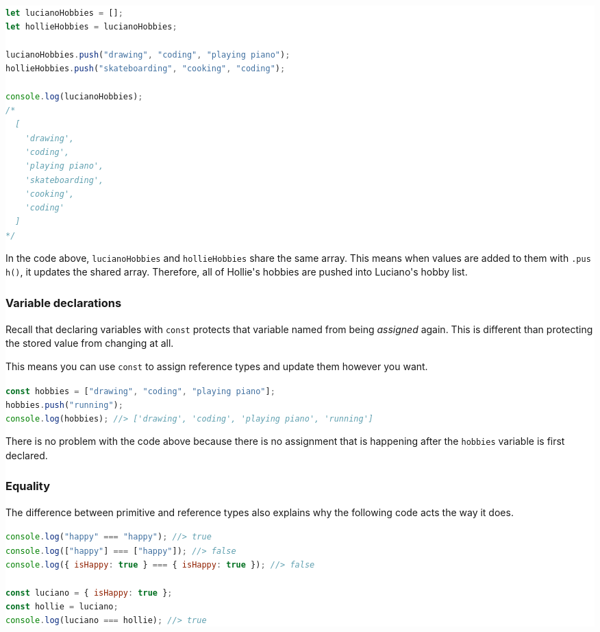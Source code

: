 ```js
let lucianoHobbies = [];
let hollieHobbies = lucianoHobbies;

lucianoHobbies.push("drawing", "coding", "playing piano");
hollieHobbies.push("skateboarding", "cooking", "coding");

console.log(lucianoHobbies);
/*
  [
    'drawing',
    'coding',
    'playing piano',
    'skateboarding',
    'cooking',
    'coding'
  ]
*/
```

In the code above, `lucianoHobbies` and `hollieHobbies` share the same array. This means when values are added to them with `.push()`, it updates the shared array. Therefore, all of Hollie's hobbies are pushed into Luciano's hobby list.

### Variable declarations

Recall that declaring variables with `const` protects that variable named from being _assigned_ again. This is different than protecting the stored value from changing at all.

This means you can use `const` to assign reference types and update them however you want.

```js
const hobbies = ["drawing", "coding", "playing piano"];
hobbies.push("running");
console.log(hobbies); //> ['drawing', 'coding', 'playing piano', 'running']
```

There is no problem with the code above because there is no assignment that is happening after the `hobbies` variable is first declared.

### Equality

The difference between primitive and reference types also explains why the following code acts the way it does.

```js
console.log("happy" === "happy"); //> true
console.log(["happy"] === ["happy"]); //> false
console.log({ isHappy: true } === { isHappy: true }); //> false

const luciano = { isHappy: true };
const hollie = luciano;
console.log(luciano === hollie); //> true
```
